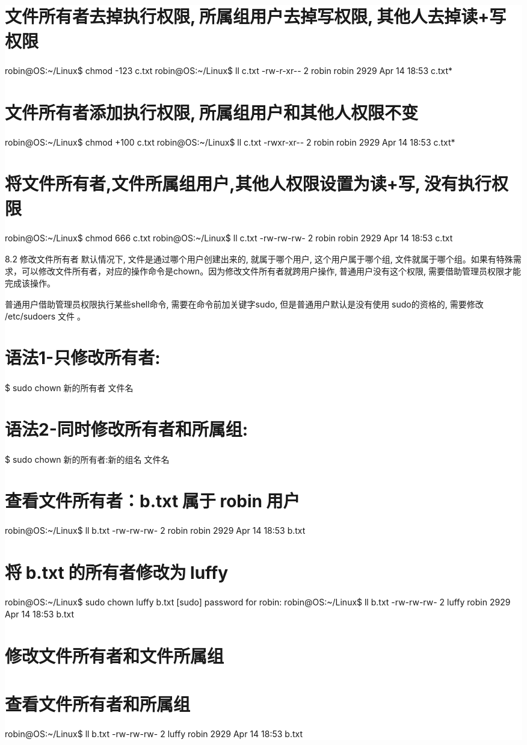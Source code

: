 # 文件所有者去掉执行权限, 所属组用户去掉写权限, 其他人去掉读+写权限
robin@OS:~/Linux$ chmod -123 c.txt
robin@OS:~/Linux$ ll c.txt 
-rw-r-xr-- 2 robin robin 2929 Apr 14 18:53 c.txt*

# 文件所有者添加执行权限, 所属组用户和其他人权限不变
robin@OS:~/Linux$ chmod +100 c.txt
robin@OS:~/Linux$ ll c.txt 
-rwxr-xr-- 2 robin robin 2929 Apr 14 18:53 c.txt*

# 将文件所有者,文件所属组用户,其他人权限设置为读+写, 没有执行权限
robin@OS:~/Linux$ chmod 666 c.txt
robin@OS:~/Linux$ ll c.txt 
-rw-rw-rw- 2 robin robin 2929 Apr 14 18:53 c.txt

8.2 修改文件所有者
默认情况下, 文件是通过哪个用户创建出来的, 就属于哪个用户, 这个用户属于哪个组, 文件就属于哪个组。如果有特殊需求，可以修改文件所有者，对应的操作命令是chown。因为修改文件所有者就跨用户操作, 普通用户没有这个权限, 需要借助管理员权限才能完成该操作。

普通用户借助管理员权限执行某些shell命令, 需要在命令前加关键字sudo, 但是普通用户默认是没有使用 sudo的资格的, 需要修改 /etc/sudoers 文件 。

# 语法1-只修改所有者: 
$ sudo chown 新的所有者 文件名

# 语法2-同时修改所有者和所属组: 
$ sudo chown 新的所有者:新的组名 文件名

# 查看文件所有者：b.txt 属于 robin 用户
robin@OS:~/Linux$ ll b.txt 
-rw-rw-rw- 2 robin robin 2929 Apr 14 18:53 b.txt

# 将 b.txt 的所有者修改为 luffy
robin@OS:~/Linux$ sudo chown luffy b.txt
[sudo] password for robin: 
robin@OS:~/Linux$ ll b.txt 
-rw-rw-rw- 2 luffy robin 2929 Apr 14 18:53 b.txt

# 修改文件所有者和文件所属组
# 查看文件所有者和所属组
robin@OS:~/Linux$ ll b.txt 
-rw-rw-rw- 2 luffy robin 2929 Apr 14 18:53 b.txt
